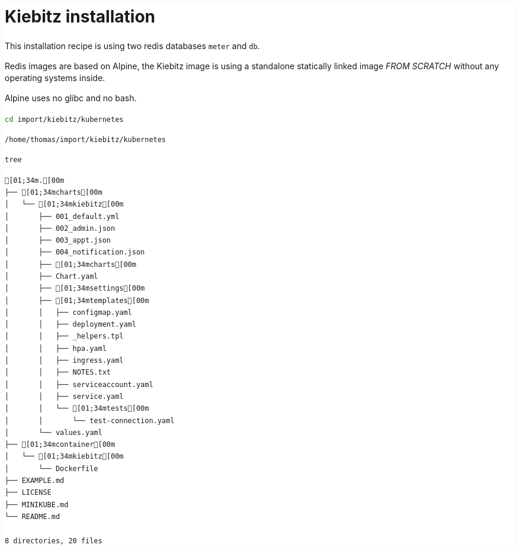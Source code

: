 # Kiebitz installation

This installation recipe is using two redis databases `meter` and `db`.

Redis images are based on Alpine, the Kiebitz image is using a standalone statically linked image  _FROM SCRATCH_ 
without any operating systems inside.

Alpine uses no glibc and no bash.


```bash
cd import/kiebitz/kubernetes
```

    /home/thomas/import/kiebitz/kubernetes



```bash
tree
```

    [01;34m.[00m
    ├── [01;34mcharts[00m
    │   └── [01;34mkiebitz[00m
    │       ├── 001_default.yml
    │       ├── 002_admin.json
    │       ├── 003_appt.json
    │       ├── 004_notification.json
    │       ├── [01;34mcharts[00m
    │       ├── Chart.yaml
    │       ├── [01;34msettings[00m
    │       ├── [01;34mtemplates[00m
    │       │   ├── configmap.yaml
    │       │   ├── deployment.yaml
    │       │   ├── _helpers.tpl
    │       │   ├── hpa.yaml
    │       │   ├── ingress.yaml
    │       │   ├── NOTES.txt
    │       │   ├── serviceaccount.yaml
    │       │   ├── service.yaml
    │       │   └── [01;34mtests[00m
    │       │       └── test-connection.yaml
    │       └── values.yaml
    ├── [01;34mcontainer[00m
    │   └── [01;34mkiebitz[00m
    │       └── Dockerfile
    ├── EXAMPLE.md
    ├── LICENSE
    ├── MINIKUBE.md
    └── README.md
    
    8 directories, 20 files

